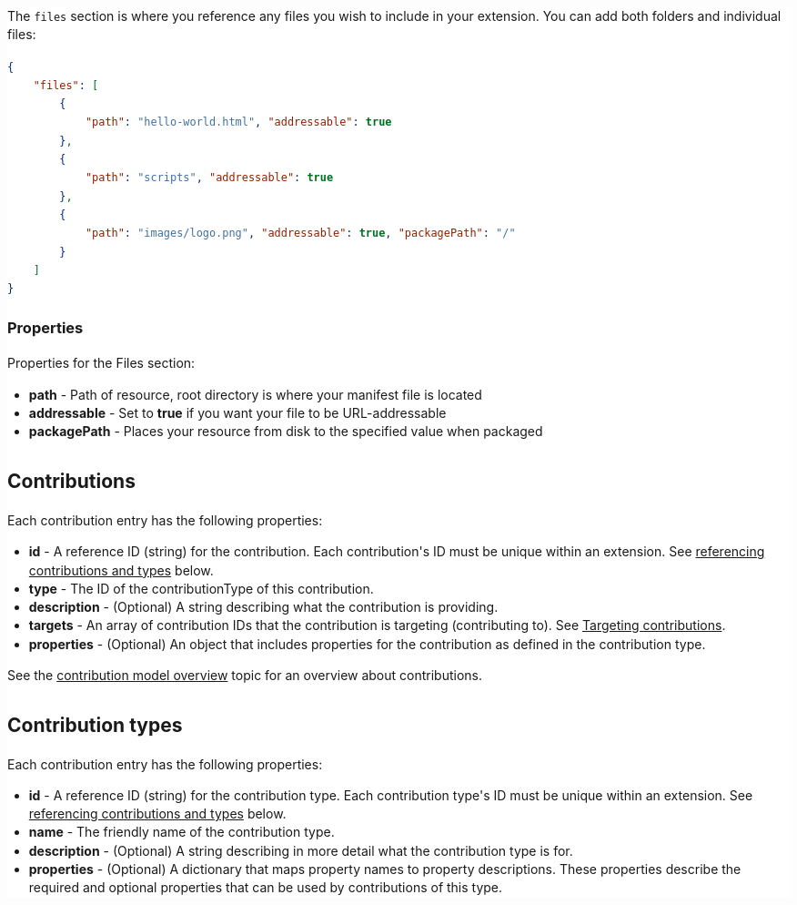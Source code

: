 The `files` section is where you reference any files you wish to include in your extension. You can add both folders and individual files:

```json
{
	"files": [
		{
			"path": "hello-world.html", "addressable": true
		},
		{
			"path": "scripts", "addressable": true
		},
		{
			"path": "images/logo.png", "addressable": true, "packagePath": "/"
		}
	]
}
```

### Properties

Properties for the Files section:

- **path** - Path of resource, root directory is where your manifest file is located
- **addressable** - Set to **true** if you want your file to be URL-addressable
- **packagePath** - Places your resource from disk to the specified value when packaged

## Contributions

Each contribution entry has the following properties:

* **id** - A reference ID (string) for the contribution. Each contribution's ID must be unique within an extension. See [referencing contributions and types](#contributionIds) below. 
* **type** - The ID of the contributionType of this contribution. 
* **description** - (Optional) A string describing what the contribution is providing.
* **targets** - An array of contribution IDs that the contribution is targeting (contributing to). See [Targeting contributions](#contributionTargets).
* **properties** - (Optional) An object that includes properties for the contribution as defined in the contribution type.

See the [contribution model overview](contributions-overview.md) topic for an overview about contributions.

<a name="contributionTypes"></a>
## Contribution types

Each contribution entry has the following properties:

* **id** - A reference ID (string) for the contribution type. Each contribution type's ID must be unique within an extension. See [referencing contributions and types](#contributionIds) below. 
* **name** - The friendly name of the contribution type. 
* **description** - (Optional) A string describing in more detail what the contribution type is for.
* **properties** - (Optional) A dictionary that maps property names to property descriptions. These properties describe the required and optional properties that can be used by contributions of this type.
